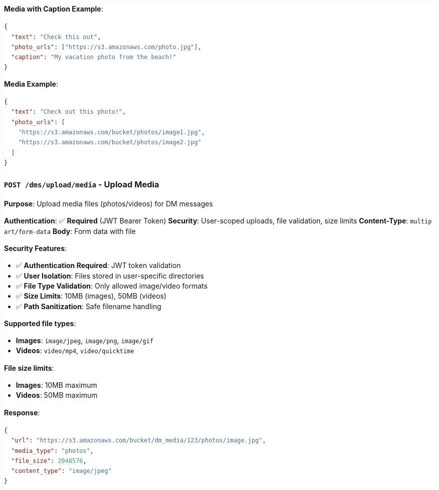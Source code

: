 **Media with Caption Example**:

```json
{
  "text": "Check this out",
  "photo_urls": ["https://s3.amazonaws.com/photo.jpg"],
  "caption": "My vacation photo from the beach!"
}
```

**Media Example**:

```json
{
  "text": "Check out this photo!",
  "photo_urls": [
    "https://s3.amazonaws.com/bucket/photos/image1.jpg",
    "https://s3.amazonaws.com/bucket/photos/image2.jpg"
  ]
}
```

### `POST /dms/upload/media` - Upload Media

**Purpose**: Upload media files (photos/videos) for DM messages

**Authentication**: ✅ **Required** (JWT Bearer Token)
**Security**: User-scoped uploads, file validation, size limits
**Content-Type**: `multipart/form-data`
**Body**: Form data with file

**Security Features**:

- ✅ **Authentication Required**: JWT token validation
- ✅ **User Isolation**: Files stored in user-specific directories
- ✅ **File Type Validation**: Only allowed image/video formats
- ✅ **Size Limits**: 10MB (images), 50MB (videos)
- ✅ **Path Sanitization**: Safe filename handling

**Supported file types**:

- **Images**: `image/jpeg`, `image/png`, `image/gif`
- **Videos**: `video/mp4`, `video/quicktime`

**File size limits**:

- **Images**: 10MB maximum
- **Videos**: 50MB maximum

**Response**:

```json
{
  "url": "https://s3.amazonaws.com/bucket/dm_media/123/photos/image.jpg",
  "media_type": "photos",
  "file_size": 2048576,
  "content_type": "image/jpeg"
}
```
